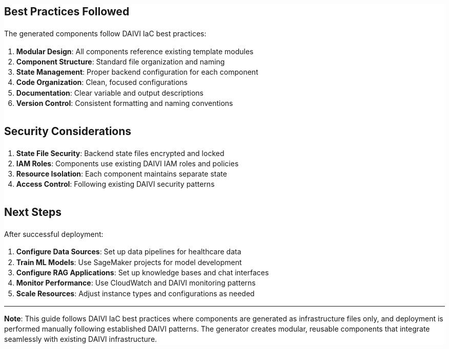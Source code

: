 ## Best Practices Followed

The generated components follow DAIVI IaC best practices:

1. **Modular Design**: All components reference existing template modules
2. **Component Structure**: Standard file organization and naming
3. **State Management**: Proper backend configuration for each component
4. **Code Organization**: Clean, focused configurations
5. **Documentation**: Clear variable and output descriptions
6. **Version Control**: Consistent formatting and naming conventions

## Security Considerations

1. **State File Security**: Backend state files encrypted and locked
2. **IAM Roles**: Components use existing DAIVI IAM roles and policies
3. **Resource Isolation**: Each component maintains separate state
4. **Access Control**: Following existing DAIVI security patterns

## Next Steps

After successful deployment:

1. **Configure Data Sources**: Set up data pipelines for healthcare data
2. **Train ML Models**: Use SageMaker projects for model development
3. **Configure RAG Applications**: Set up knowledge bases and chat interfaces
4. **Monitor Performance**: Use CloudWatch and DAIVI monitoring patterns
5. **Scale Resources**: Adjust instance types and configurations as needed

---

**Note**: This guide follows DAIVI IaC best practices where components are generated as infrastructure files only, and deployment is performed manually following established DAIVI patterns. The generator creates modular, reusable components that integrate seamlessly with existing DAIVI infrastructure.
